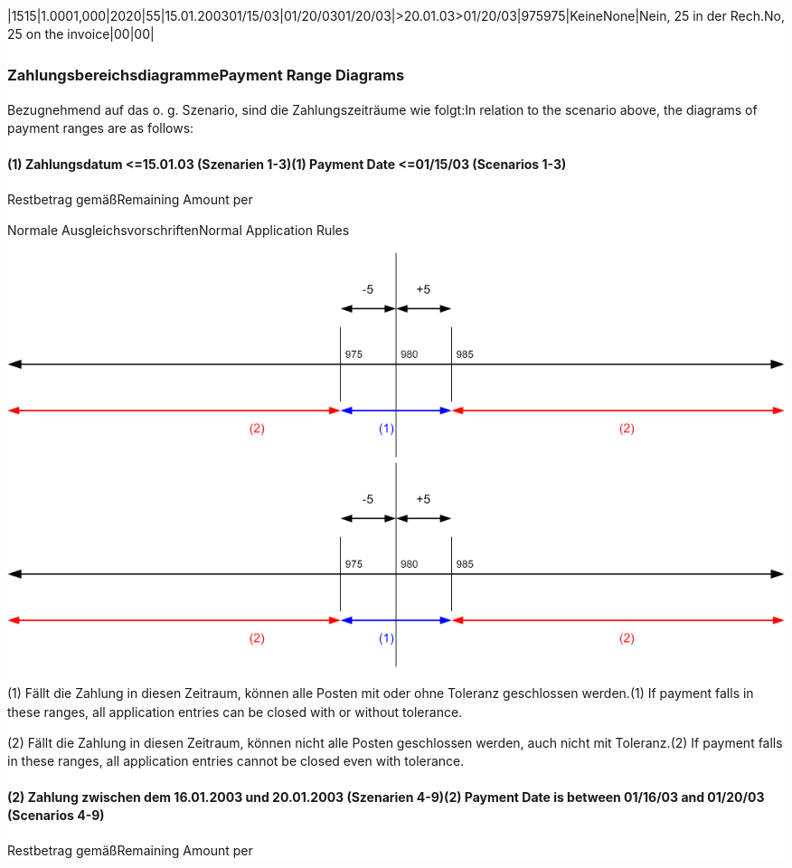|<span data-ttu-id="16d73-397">15</span><span class="sxs-lookup"><span data-stu-id="16d73-397">15</span></span>|<span data-ttu-id="16d73-398">1.000</span><span class="sxs-lookup"><span data-stu-id="16d73-398">1,000</span></span>|<span data-ttu-id="16d73-399">20</span><span class="sxs-lookup"><span data-stu-id="16d73-399">20</span></span>|<span data-ttu-id="16d73-400">5</span><span class="sxs-lookup"><span data-stu-id="16d73-400">5</span></span>|<span data-ttu-id="16d73-401">15.01.2003</span><span class="sxs-lookup"><span data-stu-id="16d73-401">01/15/03</span></span>|<span data-ttu-id="16d73-402">01/20/03</span><span class="sxs-lookup"><span data-stu-id="16d73-402">01/20/03</span></span>|<span data-ttu-id="16d73-403">>20.01.03</span><span class="sxs-lookup"><span data-stu-id="16d73-403">>01/20/03</span></span>|<span data-ttu-id="16d73-404">975</span><span class="sxs-lookup"><span data-stu-id="16d73-404">975</span></span>|<span data-ttu-id="16d73-405">Keine</span><span class="sxs-lookup"><span data-stu-id="16d73-405">None</span></span>|<span data-ttu-id="16d73-406">Nein, 25 in der Rech.</span><span class="sxs-lookup"><span data-stu-id="16d73-406">No, 25 on the invoice</span></span>|<span data-ttu-id="16d73-407">0</span><span class="sxs-lookup"><span data-stu-id="16d73-407">0</span></span>|<span data-ttu-id="16d73-408">0</span><span class="sxs-lookup"><span data-stu-id="16d73-408">0</span></span>|  

### <a name="payment-range-diagrams"></a><span data-ttu-id="16d73-409">Zahlungsbereichsdiagramme</span><span class="sxs-lookup"><span data-stu-id="16d73-409">Payment Range Diagrams</span></span>  
<span data-ttu-id="16d73-410">Bezugnehmend auf das o. g. Szenario, sind die Zahlungszeiträume wie folgt:</span><span class="sxs-lookup"><span data-stu-id="16d73-410">In relation to the scenario above, the diagrams of payment ranges are as follows:</span></span>  

#### <a name="1-payment-date-011503-scenarios-1-3"></a><span data-ttu-id="16d73-411">(1) Zahlungsdatum <=15.01.03 (Szenarien 1-3)</span><span class="sxs-lookup"><span data-stu-id="16d73-411">(1) Payment Date <=01/15/03 (Scenarios 1-3)</span></span>  
<span data-ttu-id="16d73-412">Restbetrag gemäß</span><span class="sxs-lookup"><span data-stu-id="16d73-412">Remaining Amount per</span></span>  

<span data-ttu-id="16d73-413">Normale Ausgleichsvorschriften</span><span class="sxs-lookup"><span data-stu-id="16d73-413">Normal Application Rules</span></span>  

<span data-ttu-id="16d73-414">![Einzelne Zahlungstoleranzregeln &#40;before 03&#47;15&#41;](media/singlePmtTolRules(Pre1503).gif "singlePmtTolRules(Pre1503)")</span><span class="sxs-lookup"><span data-stu-id="16d73-414">![Single payment tolerance rules &#40;before 03&#47;15&#41;](media/singlePmtTolRules(Pre1503).gif "singlePmtTolRules(Pre1503)")</span></span>  

<span data-ttu-id="16d73-415">(1) Fällt die Zahlung in diesen Zeitraum, können alle Posten mit oder ohne Toleranz geschlossen werden.</span><span class="sxs-lookup"><span data-stu-id="16d73-415">(1) If payment falls in these ranges, all application entries can be closed with or without tolerance.</span></span>  

<span data-ttu-id="16d73-416">(2) Fällt die Zahlung in diesen Zeitraum, können nicht alle Posten geschlossen werden, auch nicht mit Toleranz.</span><span class="sxs-lookup"><span data-stu-id="16d73-416">(2) If payment falls in these ranges, all application entries cannot be closed even with tolerance.</span></span>  

#### <a name="2-payment-date-is-between-011603-and-012003-scenarios-4-9"></a><span data-ttu-id="16d73-417">(2) Zahlung zwischen dem 16.01.2003 und 20.01.2003 (Szenarien 4-9)</span><span class="sxs-lookup"><span data-stu-id="16d73-417">(2) Payment Date is between 01/16/03 and 01/20/03 (Scenarios 4-9)</span></span>  
<span data-ttu-id="16d73-418">Restbetrag gemäß</span><span class="sxs-lookup"><span data-stu-id="16d73-418">Remaining Amount per</span></span>  
